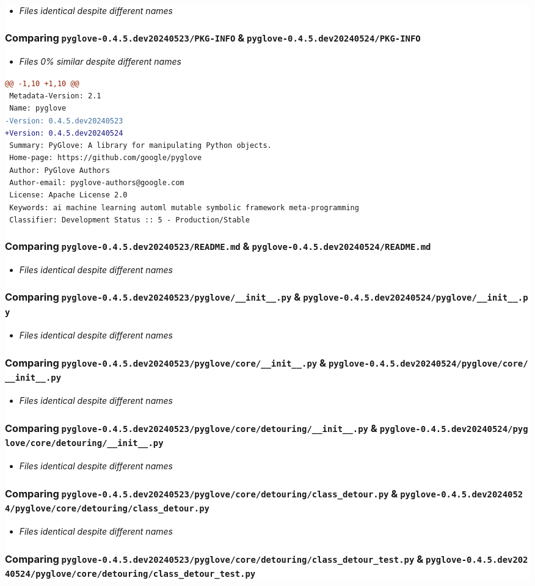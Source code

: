 * *Files identical despite different names*

### Comparing `pyglove-0.4.5.dev20240523/PKG-INFO` & `pyglove-0.4.5.dev20240524/PKG-INFO`

 * *Files 0% similar despite different names*

```diff
@@ -1,10 +1,10 @@
 Metadata-Version: 2.1
 Name: pyglove
-Version: 0.4.5.dev20240523
+Version: 0.4.5.dev20240524
 Summary: PyGlove: A library for manipulating Python objects.
 Home-page: https://github.com/google/pyglove
 Author: PyGlove Authors
 Author-email: pyglove-authors@google.com
 License: Apache License 2.0
 Keywords: ai machine learning automl mutable symbolic framework meta-programming
 Classifier: Development Status :: 5 - Production/Stable
```

### Comparing `pyglove-0.4.5.dev20240523/README.md` & `pyglove-0.4.5.dev20240524/README.md`

 * *Files identical despite different names*

### Comparing `pyglove-0.4.5.dev20240523/pyglove/__init__.py` & `pyglove-0.4.5.dev20240524/pyglove/__init__.py`

 * *Files identical despite different names*

### Comparing `pyglove-0.4.5.dev20240523/pyglove/core/__init__.py` & `pyglove-0.4.5.dev20240524/pyglove/core/__init__.py`

 * *Files identical despite different names*

### Comparing `pyglove-0.4.5.dev20240523/pyglove/core/detouring/__init__.py` & `pyglove-0.4.5.dev20240524/pyglove/core/detouring/__init__.py`

 * *Files identical despite different names*

### Comparing `pyglove-0.4.5.dev20240523/pyglove/core/detouring/class_detour.py` & `pyglove-0.4.5.dev20240524/pyglove/core/detouring/class_detour.py`

 * *Files identical despite different names*

### Comparing `pyglove-0.4.5.dev20240523/pyglove/core/detouring/class_detour_test.py` & `pyglove-0.4.5.dev20240524/pyglove/core/detouring/class_detour_test.py`
